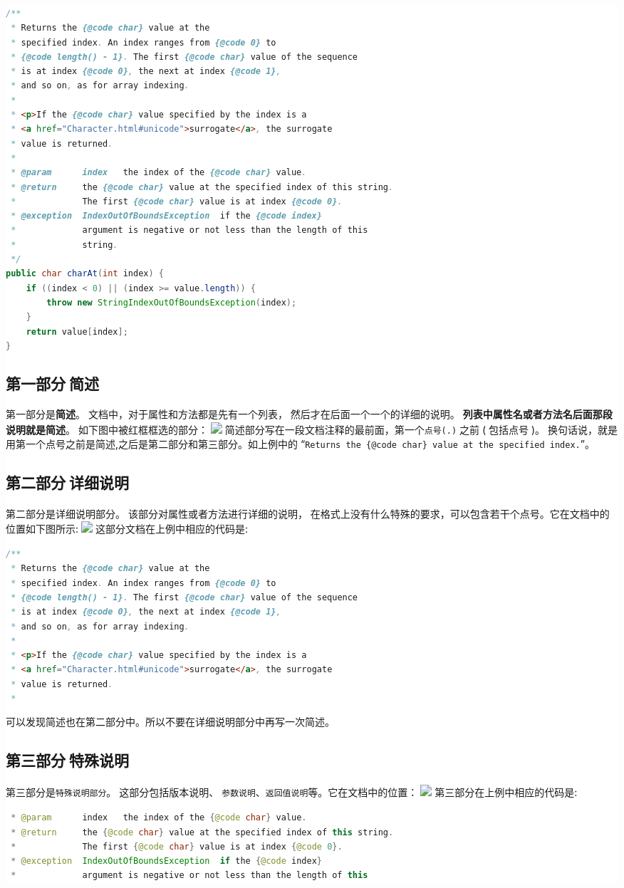 ```java
/**
 * Returns the {@code char} value at the
 * specified index. An index ranges from {@code 0} to
 * {@code length() - 1}. The first {@code char} value of the sequence
 * is at index {@code 0}, the next at index {@code 1},
 * and so on, as for array indexing.
 *
 * <p>If the {@code char} value specified by the index is a
 * <a href="Character.html#unicode">surrogate</a>, the surrogate
 * value is returned.
 *
 * @param      index   the index of the {@code char} value.
 * @return     the {@code char} value at the specified index of this string.
 *             The first {@code char} value is at index {@code 0}.
 * @exception  IndexOutOfBoundsException  if the {@code index}
 *             argument is negative or not less than the length of this
 *             string.
 */
public char charAt(int index) {
    if ((index < 0) || (index >= value.length)) {
        throw new StringIndexOutOfBoundsException(index);
    }
    return value[index];
}
```
## 第一部分 简述
第一部分是**简述**。 文档中，对于属性和方法都是先有一个列表， 然后才在后面一个一个的详细的说明。 **列表中属性名或者方法名后面那段说明就是简述**。 如下图中被红框框选的部分：
![](https://image-1257720033.cos.ap-shanghai.myqcloud.com/blog/Java/java%20JiChu/javadoc/JianShu.png)
简述部分写在一段文档注释的最前面，第一个`点号(.)`  之前 ( 包括点号 )。
换句话说，就是用第一个点号之前是简述,之后是第二部分和第三部分。如上例中的 “`Returns the {@code char} value at the specified index.`”。
## 第二部分 详细说明
第二部分是详细说明部分。 该部分对属性或者方法进行详细的说明， 在格式上没有什么特殊的要求，可以包含若干个点号。它在文档中的位置如下图所示:
![](https://image-1257720033.cos.ap-shanghai.myqcloud.com/blog/Java/java%20JiChu/javadoc/2.png)
这部分文档在上例中相应的代码是:
```java
/**
 * Returns the {@code char} value at the
 * specified index. An index ranges from {@code 0} to
 * {@code length() - 1}. The first {@code char} value of the sequence
 * is at index {@code 0}, the next at index {@code 1},
 * and so on, as for array indexing.
 *
 * <p>If the {@code char} value specified by the index is a
 * <a href="Character.html#unicode">surrogate</a>, the surrogate
 * value is returned.
 *
```
可以发现简述也在第二部分中。所以不要在详细说明部分中再写一次简述。
## 第三部分 特殊说明
第三部分是`特殊说明部分`。 这部分包括版本说明、 `参数说明`、`返回值说明`等。它在文档中的位置：
![](https://image-1257720033.cos.ap-shanghai.myqcloud.com/blog/Java/java%20JiChu/javadoc/3.png)
第三部分在上例中相应的代码是:
```java
 * @param      index   the index of the {@code char} value.
 * @return     the {@code char} value at the specified index of this string.
 *             The first {@code char} value is at index {@code 0}.
 * @exception  IndexOutOfBoundsException  if the {@code index}
 *             argument is negative or not less than the length of this
```